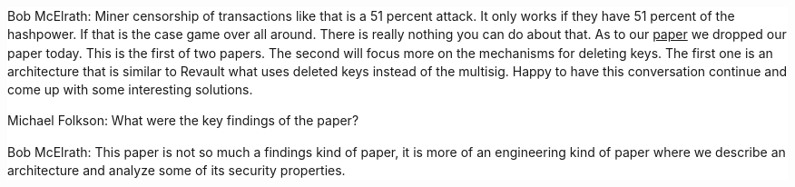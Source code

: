 Bob McElrath: Miner censorship of transactions like that is a 51 percent attack. It only works if they have 51 percent of the hashpower. If that is the case game over all around. There is really nothing you can do about that. As to our [paper](https://arxiv.org/pdf/2005.11776.pdf) we dropped our paper today. This is the first of two papers. The second will focus more on the mechanisms for deleting keys. The first one is an architecture that is similar to Revault what uses deleted keys instead of the multisig. Happy to have this conversation continue and come up with some interesting solutions.

Michael Folkson: What were the key findings of the paper?

Bob McElrath: This paper is not so much a findings kind of paper, it is more of an engineering kind of paper where we describe an architecture and analyze some of its security properties. 


